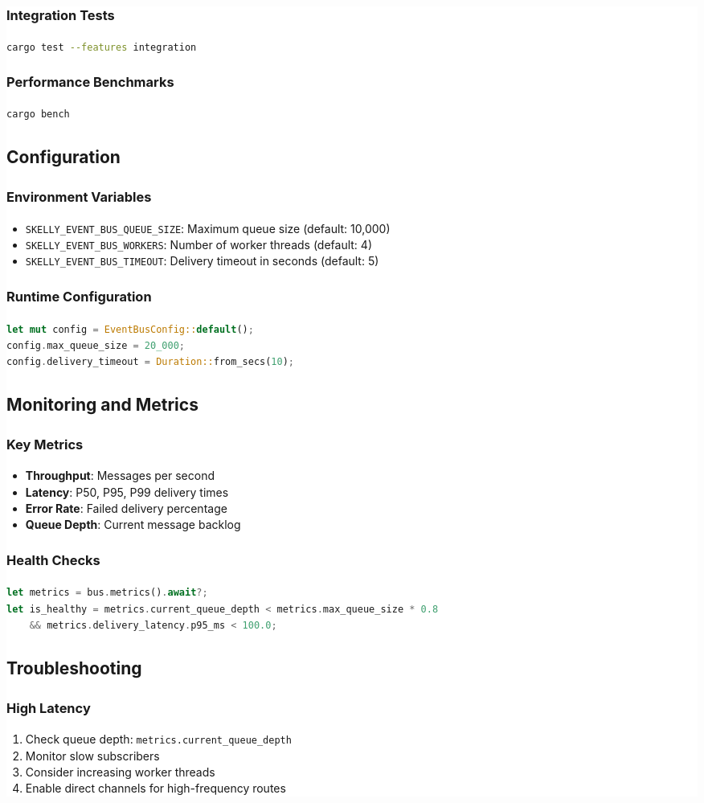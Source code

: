 ### Integration Tests

```bash
cargo test --features integration
```

### Performance Benchmarks

```bash
cargo bench
```

## Configuration

### Environment Variables

- `SKELLY_EVENT_BUS_QUEUE_SIZE`: Maximum queue size (default: 10,000)
- `SKELLY_EVENT_BUS_WORKERS`: Number of worker threads (default: 4)
- `SKELLY_EVENT_BUS_TIMEOUT`: Delivery timeout in seconds (default: 5)

### Runtime Configuration

```rust
let mut config = EventBusConfig::default();
config.max_queue_size = 20_000;
config.delivery_timeout = Duration::from_secs(10);
```

## Monitoring and Metrics

### Key Metrics

- **Throughput**: Messages per second
- **Latency**: P50, P95, P99 delivery times
- **Error Rate**: Failed delivery percentage
- **Queue Depth**: Current message backlog

### Health Checks

```rust
let metrics = bus.metrics().await?;
let is_healthy = metrics.current_queue_depth < metrics.max_queue_size * 0.8
    && metrics.delivery_latency.p95_ms < 100.0;
```

## Troubleshooting

### High Latency

1. Check queue depth: `metrics.current_queue_depth`
2. Monitor slow subscribers
3. Consider increasing worker threads
4. Enable direct channels for high-frequency routes
